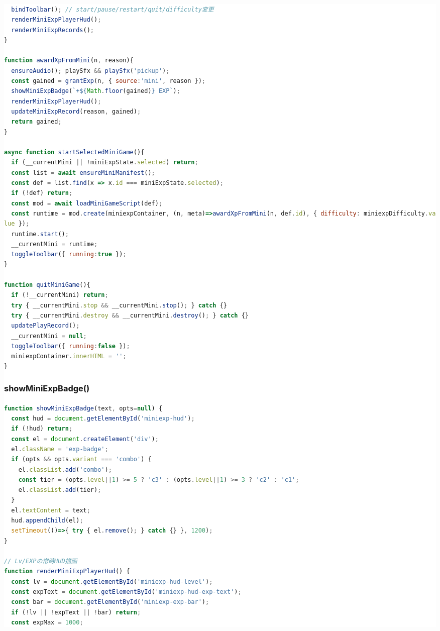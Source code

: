 ```js
  bindToolbar(); // start/pause/restart/quit/difficulty変更
  renderMiniExpPlayerHud();
  renderMiniExpRecords();
}

function awardXpFromMini(n, reason){
  ensureAudio(); playSfx && playSfx('pickup');
  const gained = grantExp(n, { source:'mini', reason });
  showMiniExpBadge(`+${Math.floor(gained)} EXP`);
  renderMiniExpPlayerHud();
  updateMiniExpRecord(reason, gained);
  return gained;
}

async function startSelectedMiniGame(){
  if (__currentMini || !miniExpState.selected) return;
  const list = await ensureMiniManifest();
  const def = list.find(x => x.id === miniExpState.selected);
  if (!def) return;
  const mod = await loadMiniGameScript(def);
  const runtime = mod.create(miniexpContainer, (n, meta)=>awardXpFromMini(n, def.id), { difficulty: miniexpDifficulty.value });
  runtime.start();
  __currentMini = runtime;
  toggleToolbar({ running:true });
}

function quitMiniGame(){
  if (!__currentMini) return;
  try { __currentMini.stop && __currentMini.stop(); } catch {}
  try { __currentMini.destroy && __currentMini.destroy(); } catch {}
  updatePlayRecord();
  __currentMini = null;
  toggleToolbar({ running:false });
  miniexpContainer.innerHTML = '';
}
```

### showMiniExpBadge()

```js
function showMiniExpBadge(text, opts=null) {
  const hud = document.getElementById('miniexp-hud');
  if (!hud) return;
  const el = document.createElement('div');
  el.className = 'exp-badge';
  if (opts && opts.variant === 'combo') {
    el.classList.add('combo');
    const tier = (opts.level||1) >= 5 ? 'c3' : (opts.level||1) >= 3 ? 'c2' : 'c1';
    el.classList.add(tier);
  }
  el.textContent = text;
  hud.appendChild(el);
  setTimeout(()=>{ try { el.remove(); } catch {} }, 1200);
}

// Lv/EXPの常時HUD描画
function renderMiniExpPlayerHud() {
  const lv = document.getElementById('miniexp-hud-level');
  const expText = document.getElementById('miniexp-hud-exp-text');
  const bar = document.getElementById('miniexp-exp-bar');
  if (!lv || !expText || !bar) return;
  const expMax = 1000;
```